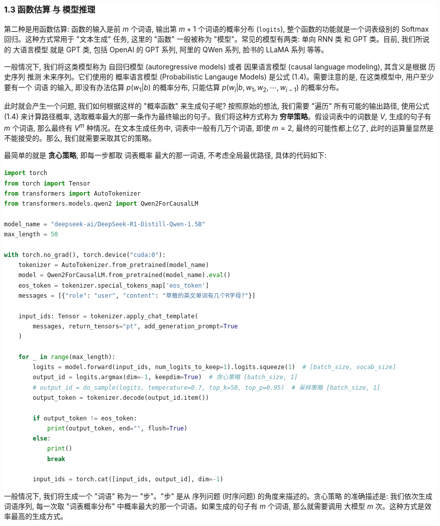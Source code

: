 ### 1.3 函数估算 与 模型推理

第二种是用函数估算: 函数的输入是前 $m$ 个词语, 输出第 $m + 1$ 个词语的概率分布 (`logits`), 整个函数的功能就是一个词表级别的 Softmax 回归。这种方式常用于 "文本生成" 任务, 这里的 "函数" 一般被称为 "模型"。常见的模型有两类: 单向 RNN 类 和 GPT 类。目前, 我们所说的 大语言模型 就是 GPT 类, 包括 OpenAI 的 GPT 系列, 阿里的 QWen 系列, 脸书的 LLaMA 系列 等等。

一般情况下, 我们将这类模型称为 自回归模型 (autoregressive models) 或者 因果语言模型 (causal language modeling), 其含义是根据 历史序列 推测 未来序列。它们使用的 概率语言模型 (Probabilistic Langauge Models) 是公式 $(1.4)$。需要注意的是, 在这类模型中, 用户至少要有一个 词语 的输入, 即没有办法估算 $p(w_1|b)$ 的概率分布, 只能估算 $p(w_i|b, w_1, w_2, \cdots, w_{i-1})$ 的概率分布。

此时就会产生一个问题, 我们如何根据这样的 "概率函数" 来生成句子呢? 按照原始的想法, 我们需要 "遍历" 所有可能的输出路径, 使用公式 $(1.4)$ 来计算路径概率, 选取概率最大的那一条作为最终输出的句子。我们将这种方式称为 **穷举策略**。假设词表中的词数是 $V$, 生成的句子有 $m$ 个词语, 那么最终有 $V^m$ 种情况。在文本生成任务中, 词表中一般有几万个词语, 即使 $m=2$, 最终的可能性都上亿了, 此时的运算量显然是不能接受的。那么, 我们就需要采取其它的策略。

最简单的就是 **贪心策略**, 即每一步都取 词表概率 最大的那一词语, 不考虑全局最优路径, 具体的代码如下:

```python
import torch 
from torch import Tensor 
from transformers import AutoTokenizer
from transformers.models.qwen2 import Qwen2ForCausalLM

model_name = "deepseek-ai/DeepSeek-R1-Distill-Qwen-1.5B"
max_length = 50

with torch.no_grad(), torch.device("cuda:0"):
    tokenizer = AutoTokenizer.from_pretrained(model_name)
    model = Qwen2ForCausalLM.from_pretrained(model_name).eval()
    eos_token = tokenizer.special_tokens_map['eos_token']
    messages = [{"role": "user", "content": "草莓的英文单词有几个R字母?"}]

    input_ids: Tensor = tokenizer.apply_chat_template(
        messages, return_tensors="pt", add_generation_prompt=True
    )

    for _ in range(max_length):
        logits = model.forward(input_ids, num_logits_to_keep=1).logits.squeeze(1)  # [batch_size, vocab_size]
        output_id = logits.argmax(dim=-1, keepdim=True)  # 贪心策略 [batch_size, 1]
        # output_id = do_sample(logits, temperature=0.7, top_k=50, top_p=0.95)  # 采样策略 [batch_size, 1]
        output_token = tokenizer.decode(output_id.item())

        if output_token != eos_token:
            print(output_token, end="", flush=True) 
        else:
            print()
            break 
        
        input_ids = torch.cat([input_ids, output_id], dim=-1)
```

一般情况下, 我们将生成一个 "词语" 称为一 "步"。"步" 是从 序列问题 (时序问题) 的角度来描述的。贪心策略 的准确描述是: 我们依次生成词语序列, 每一次取 "词表概率分布" 中概率最大的那一个词语。如果生成的句子有 $m$ 个词语, 那么就需要调用 大模型 $m$ 次。这种方式是效率最高的生成方式。
